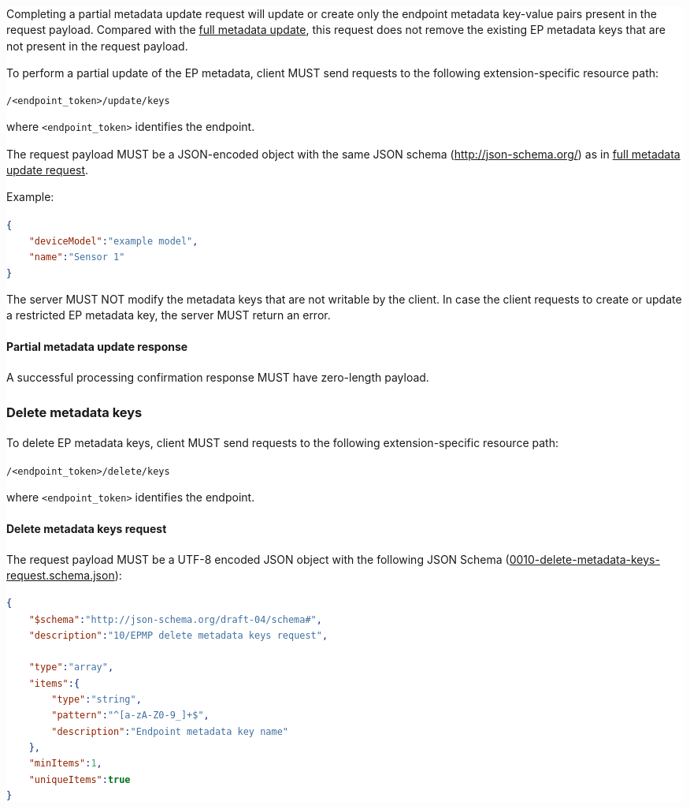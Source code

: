 Completing a partial metadata update request will update or create only the endpoint metadata key-value pairs present in the request payload.
Compared with the [full metadata update](#full-metadata-update), this request does not remove the existing EP metadata keys that are not present in the request payload.

To perform a partial update of the EP metadata, client MUST send requests to the following extension-specific resource path:
```
/<endpoint_token>/update/keys
```
where `<endpoint_token>` identifies the endpoint.

The request payload MUST be a JSON-encoded object with the same JSON schema (http://json-schema.org/) as in [full metadata update request](#full-metadata-update-request).

Example:
```json
{
    "deviceModel":"example model",
    "name":"Sensor 1"
}
```

The server MUST NOT modify the metadata keys that are not writable by the client.
In case the client requests to create or update a restricted EP metadata key, the server MUST return an error.


#### Partial metadata update response

A successful processing confirmation response MUST have zero-length payload.


### Delete metadata keys

To delete EP metadata keys, client MUST send requests to the following extension-specific resource path:
```
/<endpoint_token>/delete/keys
```
where `<endpoint_token>` identifies the endpoint.


#### Delete metadata keys request

The request payload MUST be a UTF-8 encoded JSON object with the following JSON Schema ([0010-delete-metadata-keys-request.schema.json](./0010-delete-metadata-keys-request.schema.json)):

```json
{
    "$schema":"http://json-schema.org/draft-04/schema#",
    "description":"10/EPMP delete metadata keys request",

    "type":"array",
    "items":{
        "type":"string",
        "pattern":"^[a-zA-Z0-9_]+$",
        "description":"Endpoint metadata key name"
    },
    "minItems":1,
    "uniqueItems":true
}
```
